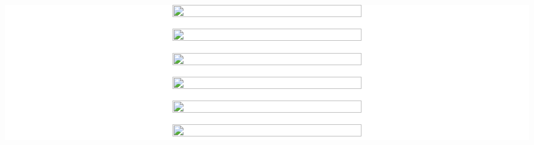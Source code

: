 <p align="center">
<img src="/Data%20Visualization%20with%20Python/IMG/Basic_Plotly/newplot%20(1).png" width=60% height=60%>

<p align="center">
<img src="/main/Data%20Visualization%20with%20Python/IMG/Basic_Plotly/newplot%20(2).png" width=60% height=60%>

<p align="center">
<img src="/Data%20Visualization%20with%20Python/IMG/Basic_Plotly/newplot%20(3).png" width=60% height=60%>

<p align="center">
<img src="/Data%20Visualization%20with%20Python/IMG/Basic_Plotly/newplot%20(4).png" width=60% height=60%>

<p align="center">
<img src="/Data%20Visualization%20with%20Python/IMG/Basic_Plotly/newplot%20(5).png" width=60% height=60%>

<p align="center">
<img src="/Data%20Visualization%20with%20Python/IMG/Basic_Plotly/newplot%20(6).png" width=60% height=60%>
